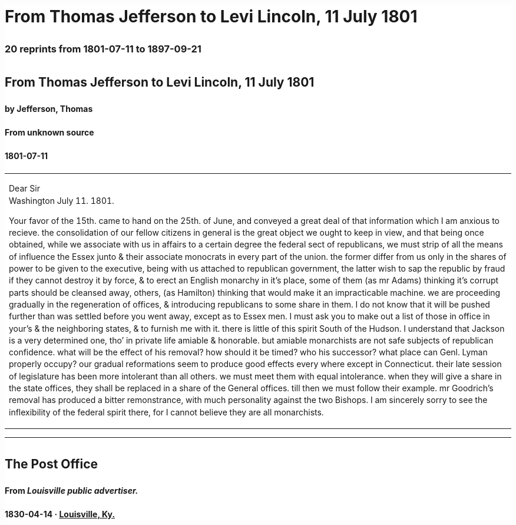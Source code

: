 
# From Thomas Jefferson to Levi Lincoln, 11 July 1801

### 20 reprints from 1801-07-11 to 1897-09-21

## From Thomas Jefferson to Levi Lincoln, 11 July 1801

#### by Jefferson, Thomas

#### From unknown source

#### 1801-07-11

<table style="width: 100%;"><tr><td style="width: 50%">

Dear Sir  
Washington July 11. 1801.  
  
Your favor of the 15th. came to hand on the 25th. of June, and conveyed a great deal of that information which I am anxious to recieve. the consolidation of our fellow citizens in general is the great object we ought to keep in view, and that being once obtained, while we associate with us in affairs to a certain degree the federal sect of republicans, we must strip of all the means of influence the Essex junto &amp; their associate monocrats in every part of the union. the former differ from us only in the shares of power to be given to the executive, being with us attached to republican government, the latter wish to sap the republic by fraud if they cannot destroy it by force, &amp; to erect an English monarchy in it’s place, some of them (as mr Adams) thinking it’s corrupt parts should be cleansed away, others, (as Hamilton) thinking that would make it an impracticable machine. we are proceeding gradually in the regeneration of offices, &amp; introducing republicans to some share in them. I do not know that it will be pushed further than was settled before you went away, except as to Essex men. I must ask you to make out a list of those in office in your’s &amp; the neighboring states, &amp; to furnish me with it. there is little of this spirit South of the Hudson. I understand that Jackson is a very determined one, tho’ in private life amiable &amp; honorable. but amiable monarchists are not safe subjects of republican confidence. what will be the effect of his removal? how should it be timed? who his successor? what place can Genl. Lyman properly occupy? our gradual reformations seem to produce good effects every where except in Connecticut. their late session of legislature has been more intolerant than all others. we must meet them with equal intolerance. when they will give a share in the state offices, they shall be replaced in a share of the General offices. till then we must follow their example. mr Goodrich’s removal has produced a bitter remonstrance, with much personality against the two Bishops. I am sincerely sorry to see the inflexibility of the federal spirit there, for I cannot believe they are all monarchists.
</td></tr></table>

---

## The Post Office

#### From _Louisville public advertiser._

#### 1830-04-14 &middot; [Louisville, Ky.](http://dbpedia.org/resource/Louisville%2C_Kentucky)
